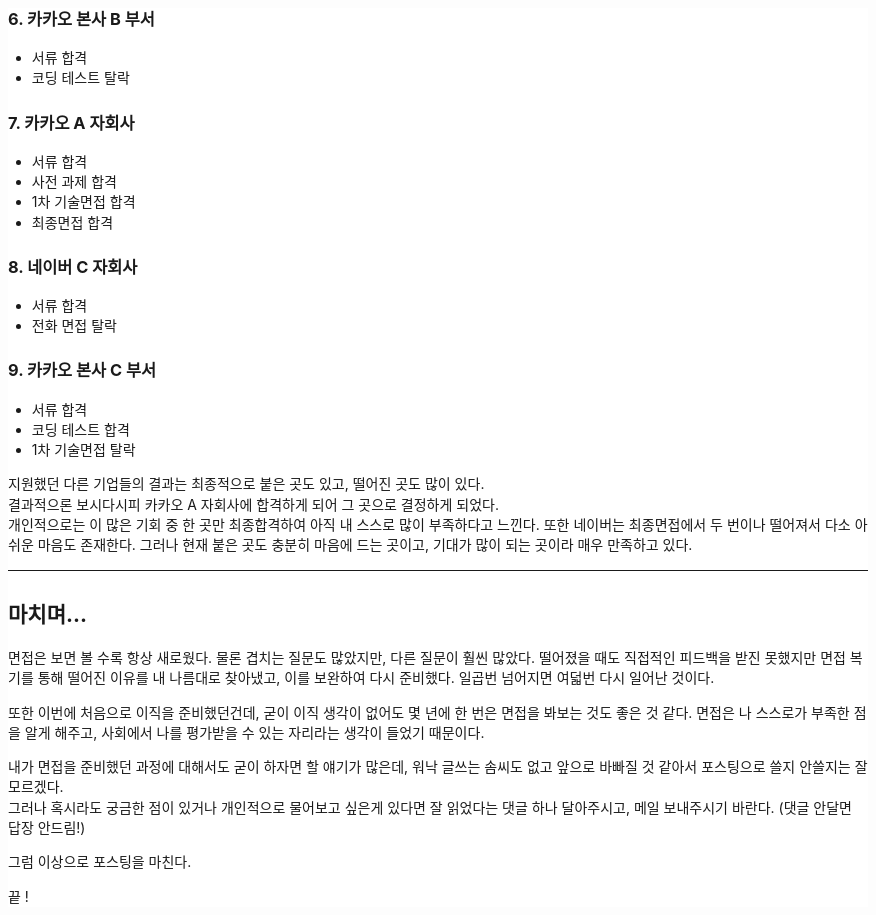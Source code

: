### 6. 카카오 본사 B 부서
* 서류 합격
* 코딩 테스트 탈락

### 7. 카카오 A 자회사
* 서류 합격
* 사전 과제 합격
* 1차 기술면접 합격
* 최종면접 합격

### 8. 네이버 C 자회사
* 서류 합격
* 전화 면접 탈락

### 9. 카카오 본사 C 부서
* 서류 합격
* 코딩 테스트 합격
* 1차 기술면접 탈락

지원했던 다른 기업들의 결과는 최종적으로 붙은 곳도 있고, 떨어진 곳도 많이 있다.  
결과적으론 보시다시피 카카오 A 자회사에 합격하게 되어 그 곳으로 결정하게 되었다.  
개인적으로는 이 많은 기회 중 한 곳만 최종합격하여 아직 내 스스로 많이 부족하다고 느낀다.
또한 네이버는 최종면접에서 두 번이나 떨어져서 다소 아쉬운 마음도 존재한다.
그러나 현재 붙은 곳도 충분히 마음에 드는 곳이고, 기대가 많이 되는 곳이라 매우 만족하고 있다.

---

## 마치며...

면접은 보면 볼 수록 항상 새로웠다. 물론 겹치는 질문도 많았지만, 다른 질문이 훨씬 많았다.
떨어졌을 때도 직접적인 피드백을 받진 못했지만 면접 복기를 통해 떨어진 이유를 내 나름대로 찾아냈고,
이를 보완하여 다시 준비했다. 일곱번 넘어지면 여덟번 다시 일어난 것이다.

또한 이번에 처음으로 이직을 준비했던건데, 굳이 이직 생각이 없어도 몇 년에 한 번은 면접을 봐보는 것도 좋은 것 같다.
면접은 나 스스로가 부족한 점을 알게 해주고, 사회에서 나를 평가받을 수 있는 자리라는 생각이 들었기 때문이다.

내가 면접을 준비했던 과정에 대해서도 굳이 하자면 할 얘기가 많은데,
워낙 글쓰는 솜씨도 없고 앞으로 바빠질 것 같아서 포스팅으로 쓸지 안쓸지는 잘 모르겠다.  
그러나 혹시라도 궁금한 점이 있거나 개인적으로 물어보고 싶은게 있다면
잘 읽었다는 댓글 하나 달아주시고, 메일 보내주시기 바란다. (댓글 안달면 답장 안드림!)

그럼 이상으로 포스팅을 마친다.

끝 !